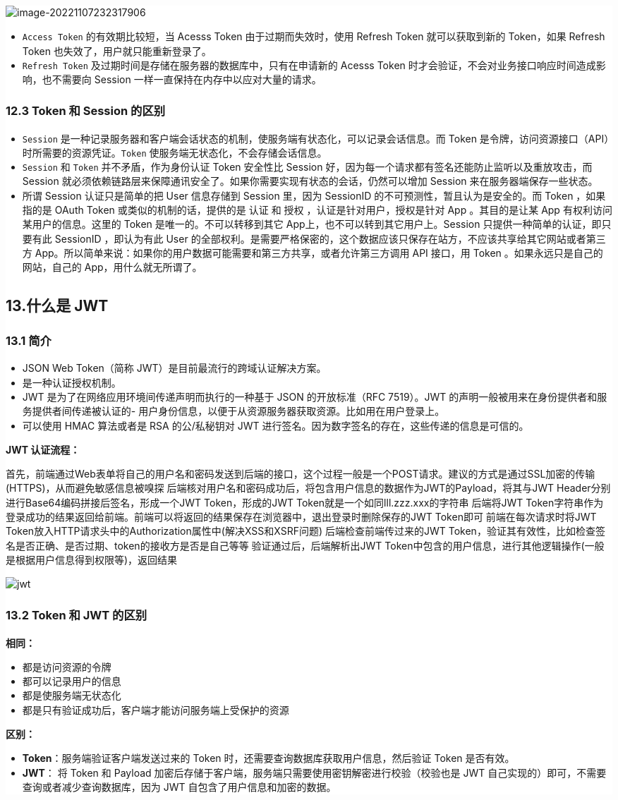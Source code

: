 ![image-20221107232317906](https://i0.hdslb.com/bfs/album/3eae487e7388066531659df5637a0b6af29007b9.png)

- `Access Token` 的有效期比较短，当 Acesss Token 由于过期而失效时，使用 Refresh Token 就可以获取到新的 Token，如果 Refresh Token 也失效了，用户就只能重新登录了。
- `Refresh Token` 及过期时间是存储在服务器的数据库中，只有在申请新的 Acesss Token 时才会验证，不会对业务接口响应时间造成影响，也不需要向 Session 一样一直保持在内存中以应对大量的请求。

### 12.3 Token 和 Session 的区别

- `Session` 是一种记录服务器和客户端会话状态的机制，使服务端有状态化，可以记录会话信息。而 Token 是令牌，访问资源接口（API）时所需要的资源凭证。`Token` 使服务端无状态化，不会存储会话信息。
- `Session` 和 `Token` 并不矛盾，作为身份认证 Token 安全性比 Session 好，因为每一个请求都有签名还能防止监听以及重放攻击，而 Session 就必须依赖链路层来保障通讯安全了。如果你需要实现有状态的会话，仍然可以增加 Session 来在服务器端保存一些状态。
- 所谓 Session 认证只是简单的把 User 信息存储到 Session 里，因为 SessionID 的不可预测性，暂且认为是安全的。而 Token ，如果指的是 OAuth Token 或类似的机制的话，提供的是 认证 和 授权 ，认证是针对用户，授权是针对 App 。其目的是让某 App 有权利访问某用户的信息。这里的 Token 是唯一的。不可以转移到其它 App上，也不可以转到其它用户上。Session 只提供一种简单的认证，即只要有此 SessionID ，即认为有此 User 的全部权利。是需要严格保密的，这个数据应该只保存在站方，不应该共享给其它网站或者第三方 App。所以简单来说：如果你的用户数据可能需要和第三方共享，或者允许第三方调用 API 接口，用 Token 。如果永远只是自己的网站，自己的 App，用什么就无所谓了。

## 13.什么是 JWT

### 13.1 简介

- JSON Web Token（简称 JWT）是目前最流行的跨域认证解决方案。
- 是一种认证授权机制。
- JWT 是为了在网络应用环境间传递声明而执行的一种基于 JSON 的开放标准（RFC 7519）。JWT 的声明一般被用来在身份提供者和服务提供者间传递被认证的- 用户身份信息，以便于从资源服务器获取资源。比如用在用户登录上。
- 可以使用 HMAC 算法或者是 RSA 的公/私秘钥对 JWT 进行签名。因为数字签名的存在，这些传递的信息是可信的。

**JWT 认证流程：**

 首先，前端通过Web表单将自己的用户名和密码发送到后端的接口，这个过程一般是一个POST请求。建议的方式是通过SSL加密的传输(HTTPS)，从而避免敏感信息被嗅探
后端核对用户名和密码成功后，将包含用户信息的数据作为JWT的Payload，将其与JWT Header分别进行Base64编码拼接后签名，形成一个JWT Token，形成的JWT Token就是一个如同lll.zzz.xxx的字符串
后端将JWT Token字符串作为登录成功的结果返回给前端。前端可以将返回的结果保存在浏览器中，退出登录时删除保存的JWT Token即可
前端在每次请求时将JWT Token放入HTTP请求头中的Authorization属性中(解决XSS和XSRF问题)
后端检查前端传过来的JWT Token，验证其有效性，比如检查签名是否正确、是否过期、token的接收方是否是自己等等
验证通过后，后端解析出JWT Token中包含的用户信息，进行其他逻辑操作(一般是根据用户信息得到权限等)，返回结果

![jwt](https://img-blog.csdnimg.cn/img_convert/900b3e81f832b2f08c2e8aabb540536a.png)

### 13.2 Token 和 JWT 的区别

**相同：**

- 都是访问资源的令牌
- 都可以记录用户的信息
- 都是使服务端无状态化
- 都是只有验证成功后，客户端才能访问服务端上受保护的资源

**区别：**

- **Token**：服务端验证客户端发送过来的 Token 时，还需要查询数据库获取用户信息，然后验证 Token 是否有效。
- **JWT**： 将 Token 和 Payload 加密后存储于客户端，服务端只需要使用密钥解密进行校验（校验也是 JWT 自己实现的）即可，不需要查询或者减少查询数据库，因为 JWT 自包含了用户信息和加密的数据。
